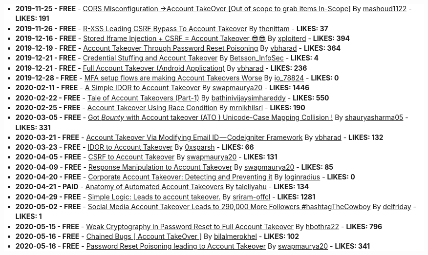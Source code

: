 - **2019-11-25 - FREE** - [CORS Misconfiguration ->Account TakeOver [Out of scope to grab items In-Scope]](https://medium.com/@mashoud1122/cors-misconfiguration-account-takeover-out-of-scope-to-grab-items-in-scope-66d9d18c7a46)  By  [mashoud1122](https://medium.com/@mashoud1122) - **LIKES: 191**
- **2019-11-26 - FREE** - [R-XSS Leading CSRF Bypass To Account Takeover](https://medium.com/cryptogennepal/r-xss-leading-csrf-bypass-to-account-takeover-aac738c043d)  By  [thenittam](https://medium.com/@thenittam) - **LIKES: 37**
- **2019-12-16 - FREE** - [Stored Iframe Injection + CSRF = Account Takeover 😎😎](https://medium.com/@xploiterd/stored-iframe-injection-csrf-account-takeover-42c93ad13f5d)  By  [xploiterd](https://medium.com/@xploiterd) - **LIKES: 394**
- **2019-12-19 - FREE** - [Account Takeover Through Password Reset Poisoning](https://vbharad.medium.com/account-takeover-through-password-reset-poisoning-72989a8bb8ea)  By  [vbharad](https://medium.com/@vbharad) - **LIKES: 364**
- **2019-12-21 - FREE** - [Credential Stuffing and Account Takeover](https://medium.com/betsson-group/credential-stuffing-and-account-takeover-375773eae4ba)  By  [Betsson_InfoSec](https://medium.com/@Betsson_InfoSec) - **LIKES: 4**
- **2019-12-21 - FREE** - [Full Account Takeover (Android Application)](https://vbharad.medium.com/full-account-takeover-android-application-78fa922f78c5)  By  [vbharad](https://medium.com/@vbharad) - **LIKES: 236**
- **2019-12-28 - FREE** - [MFA setup flows are making Account Takeovers Worse](https://medium.com/@io_78824/mfa-setup-flows-are-making-account-takeovers-worse-893947dfc26d)  By  [io_78824](https://medium.com/@io_78824) - **LIKES: 0**
- **2020-02-11 - FREE** - [A Simple IDOR to Account Takeover](https://medium.com/@swapmaurya20/a-simple-idor-to-account-takeover-88b8a1d2ec24)  By  [swapmaurya20](https://medium.com/@swapmaurya20) - **LIKES: 1446**
- **2020-02-22 - FREE** - [Tale of Account Takeovers (Part-1)](https://medium.com/@bathinivijaysimhareddy/tale-of-account-takeovers-part-1-b24e1f3c3187)  By  [bathinivijaysimhareddy](https://medium.com/@bathinivijaysimhareddy) - **LIKES: 550**
- **2020-02-25 - FREE** - [Account Takeover Using Race Condition](https://blog.niksthehacker.com/account-takeover-using-race-condition-6e1624231cae)  By  [mrnikhilsri](https://medium.com/@mrnikhilsri) - **LIKES: 190**
- **2020-03-05 - FREE** - [Got *Bounty* with Account takeover (ATO ) Unicode-Case Mapping Collision !](https://medium.com/cyberverse/got-bounty-with-account-takeover-ato-unicode-case-mapping-collision-d23a7785e1be)  By  [shauryasharma05](https://medium.com/@shauryasharma05) - **LIKES: 331**
- **2020-03-21 - FREE** - [Account Takeover Via Modifying Email ID — Codeigniter Framework](https://vbharad.medium.com/account-takeover-via-modifying-email-id-codeigniter-framework-ca30741ad297)  By  [vbharad](https://medium.com/@vbharad) - **LIKES: 132**
- **2020-03-23 - FREE** - [IDOR to Account Takeover](https://0xsparsh.medium.com/idor-to-account-takeover-ebdab0f62017)  By  [0xsparsh](https://medium.com/@0xsparsh) - **LIKES: 66**
- **2020-04-05 - FREE** - [CSRF to Account Takeover](https://medium.com/@swapmaurya20/csrf-to-account-takeover-8d6638289f67)  By  [swapmaurya20](https://medium.com/@swapmaurya20) - **LIKES: 131**
- **2020-04-09 - FREE** - [Response Manipulation to Account Takeover](https://medium.com/@swapmaurya20/response-manipulation-to-account-takeover-10354f4a2d6b)  By  [swapmaurya20](https://medium.com/@swapmaurya20) - **LIKES: 85**
- **2020-04-20 - FREE** - [Corporate Account Takeover: Detecting and Preventing it](https://medium.com/@loginradius/corporate-account-takeover-detecting-and-preventing-it-998c70e19438)  By  [loginradius](https://medium.com/@loginradius) - **LIKES: 0**
- **2020-04-21 - PAID** - [Anatomy of Automated Account Takeovers](https://infosecwriteups.com/anatomy-of-automated-account-takeovers-92584125d161)  By  [taleliyahu](https://medium.com/@taleliyahu) - **LIKES: 134**
- **2020-04-29 - FREE** - [Simple Logic: Leads to account takeover.](https://infosecwriteups.com/simple-logic-leads-to-account-takeover-63fec69e88b7)  By  [sriram-offcl](https://medium.com/@sriram-offcl) - **LIKES: 1281**
- **2020-05-02 - FREE** - [Social Media Account Takeover Leads to 290,000 More Followers #hashtagTheCowboy](https://medium.com/@delfriday/the-beat-way-to-build-connections-on-social-media-3032007c481)  By  [delfriday](https://medium.com/@delfriday) - **LIKES: 1**
- **2020-05-15 - FREE** - [Weak Cryptography in Password Reset to Full Account Takeover](https://infosecwriteups.com/weak-cryptography-in-password-reset-to-full-account-takeover-fc61c75b36b9)  By  [hbothra22](https://medium.com/@hbothra22) - **LIKES: 796**
- **2020-05-16 - FREE** - [Chained Bugs [ Account TakeOver ]](https://bilalmerokhel.medium.com/chained-bugs-account-takeover-ceff67d1d55a)  By  [bilalmerokhel](https://medium.com/@bilalmerokhel) - **LIKES: 102**
- **2020-05-16 - FREE** - [Password Reset Poisoning leading to Account Takeover](https://medium.com/@swapmaurya20/password-reset-poisoning-leading-to-account-takeover-f178f5f1de87)  By  [swapmaurya20](https://medium.com/@swapmaurya20) - **LIKES: 341**